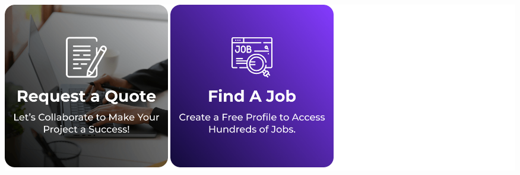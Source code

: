 <a href="https://tally.so/r/3lldZB" target="_blank"><img width="32%" src="./images/banners/2.png"></a>
<a href="https://tally.so/r/3j9Qza" target="_blank"><img width="32%" src="./images/banners/3.png"></a>
</p>
<p align="center">